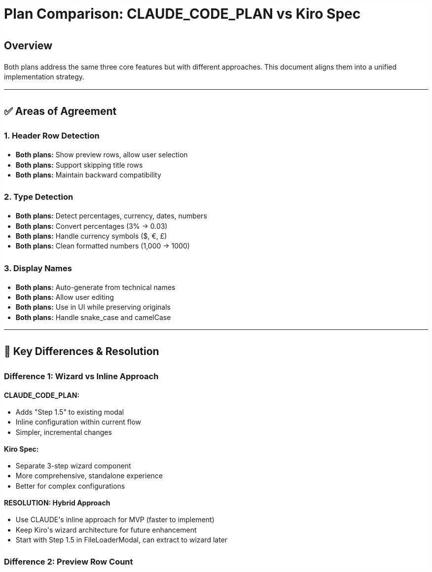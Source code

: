 # Plan Comparison: CLAUDE_CODE_PLAN vs Kiro Spec

## Overview
Both plans address the same three core features but with different approaches. This document aligns them into a unified implementation strategy.

---

## ✅ Areas of Agreement

### 1. Header Row Detection
- **Both plans:** Show preview rows, allow user selection
- **Both plans:** Support skipping title rows
- **Both plans:** Maintain backward compatibility

### 2. Type Detection
- **Both plans:** Detect percentages, currency, dates, numbers
- **Both plans:** Convert percentages (3% → 0.03)
- **Both plans:** Handle currency symbols ($, €, £)
- **Both plans:** Clean formatted numbers (1,000 → 1000)

### 3. Display Names
- **Both plans:** Auto-generate from technical names
- **Both plans:** Allow user editing
- **Both plans:** Use in UI while preserving originals
- **Both plans:** Handle snake_case and camelCase

---

## 🔄 Key Differences & Resolution

### Difference 1: Wizard vs Inline Approach

**CLAUDE_CODE_PLAN:**
- Adds "Step 1.5" to existing modal
- Inline configuration within current flow
- Simpler, incremental changes

**Kiro Spec:**
- Separate 3-step wizard component
- More comprehensive, standalone experience
- Better for complex configurations

**RESOLUTION: Hybrid Approach**
- Use CLAUDE's inline approach for MVP (faster to implement)
- Keep Kiro's wizard architecture for future enhancement
- Start with Step 1.5 in FileLoaderModal, can extract to wizard later

### Difference 2: Preview Row Count
